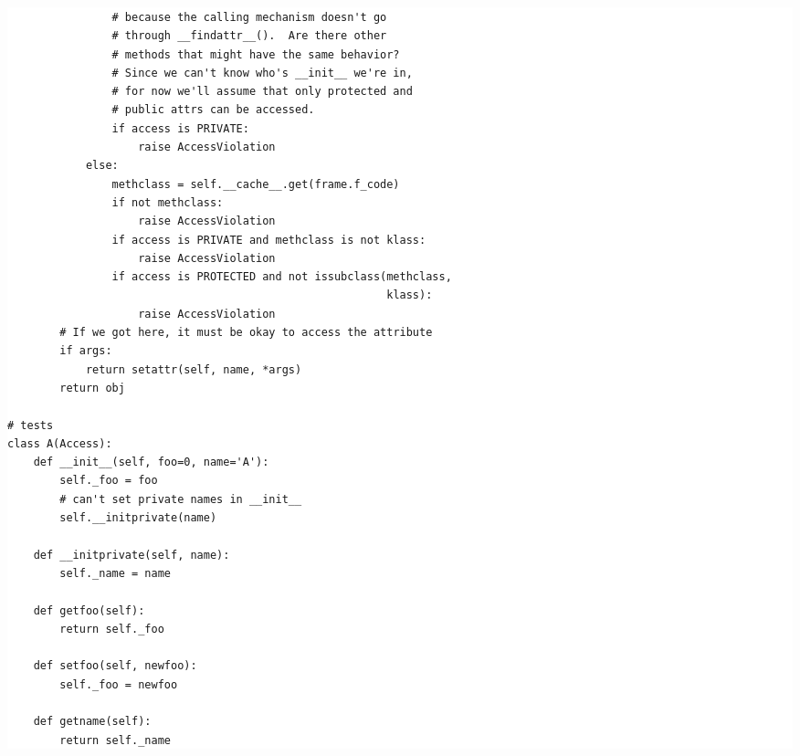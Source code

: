                     # because the calling mechanism doesn't go
                    # through __findattr__().  Are there other
                    # methods that might have the same behavior?
                    # Since we can't know who's __init__ we're in,
                    # for now we'll assume that only protected and
                    # public attrs can be accessed.
                    if access is PRIVATE:
                        raise AccessViolation
                else:
                    methclass = self.__cache__.get(frame.f_code)
                    if not methclass:
                        raise AccessViolation
                    if access is PRIVATE and methclass is not klass:
                        raise AccessViolation
                    if access is PROTECTED and not issubclass(methclass,
                                                              klass):
                        raise AccessViolation
            # If we got here, it must be okay to access the attribute
            if args:
                return setattr(self, name, *args)
            return obj

    # tests
    class A(Access):
        def __init__(self, foo=0, name='A'):
            self._foo = foo
            # can't set private names in __init__
            self.__initprivate(name)

        def __initprivate(self, name):
            self._name = name

        def getfoo(self):
            return self._foo

        def setfoo(self, newfoo):
            self._foo = newfoo

        def getname(self):
            return self._name
